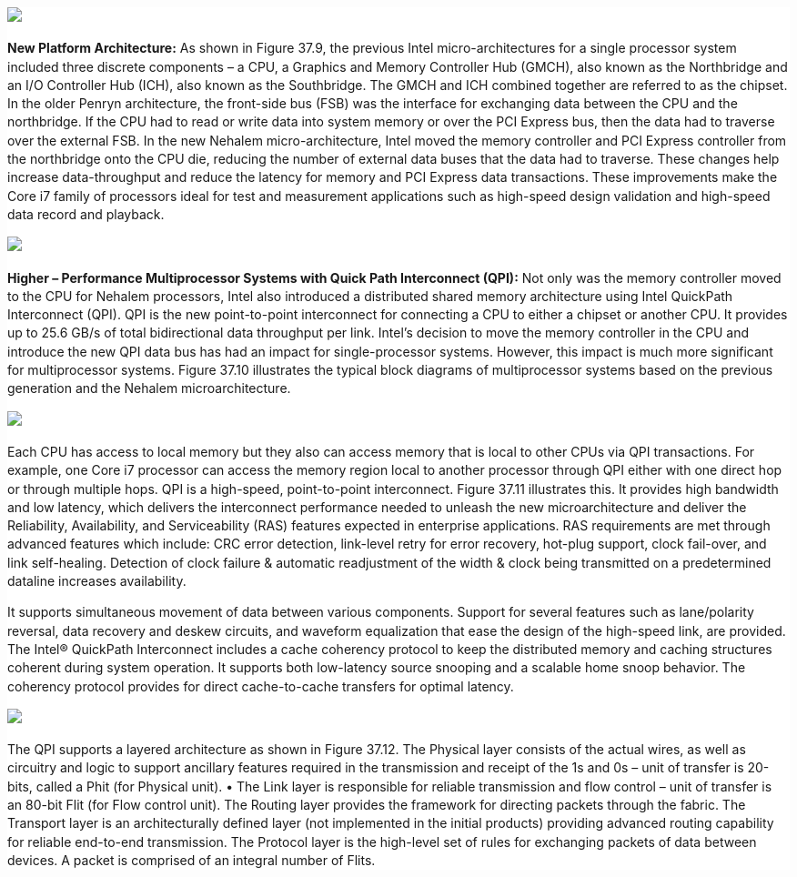 ![](img/Case%20Studies%20of%20Multicore%20Architectures%20I%20%E2%80%93%20Computer%20Architecture2-199.png)

**New Platform Architecture:** As shown in Figure 37.9, the previous Intel micro-architectures for a single processor system included three discrete components – a CPU, a Graphics and Memory Controller Hub (GMCH), also known as the Northbridge and an I/O Controller Hub (ICH), also known as the Southbridge. The GMCH and ICH combined together are referred to as the chipset. In the older Penryn architecture, the front-side bus (FSB) was the interface for exchanging data between the CPU and the northbridge. If the CPU had to read or write data into system memory or over the PCI Express bus, then the data had to traverse over the external FSB. In the new Nehalem micro-architecture, Intel moved the memory controller and PCI Express controller from the northbridge onto the CPU die, reducing the number of external data buses that the data had to traverse. These changes help increase data-throughput and reduce the latency for memory and PCI Express data transactions. These improvements make the Core i7 family of processors ideal for test and measurement applications such as high-speed design validation and high-speed data record and playback.

![](img/Case%20Studies%20of%20Multicore%20Architectures%20I%20%E2%80%93%20Computer%20Architecture2-200.png)

**Higher – Performance Multiprocessor Systems with Quick Path Interconnect (QPI):** Not only was the memory controller moved to the CPU for Nehalem processors, Intel also introduced a distributed shared memory architecture using Intel QuickPath Interconnect (QPI). QPI is the new point-to-point interconnect for connecting a CPU to either a chipset or another CPU. It provides up to 25.6 GB/s of total bidirectional data throughput per link. Intel’s decision to move the memory controller in the CPU and introduce the new QPI data bus has had an impact for single-processor systems. However, this impact is much more significant for multiprocessor systems. Figure 37.10 illustrates the typical block diagrams of multiprocessor systems based on the previous generation and the Nehalem microarchitecture.

![](img/Case%20Studies%20of%20Multicore%20Architectures%20I%20%E2%80%93%20Computer%20Architecture2-201.png)

Each CPU has access to local memory but they also can access memory that is local to other CPUs via QPI transactions. For example, one Core i7 processor can access the memory region local to another processor through QPI either with one direct hop or through multiple hops. QPI is a high-speed, point-to-point interconnect. Figure 37.11 illustrates this. It provides high bandwidth and low latency, which delivers the interconnect performance needed to unleash the new microarchitecture and deliver the Reliability, Availability, and Serviceability (RAS) features expected in enterprise applications. RAS requirements are met through advanced features which include: CRC error detection, link-level retry for error recovery, hot-plug support, clock fail-over, and link self-healing. Detection of clock failure & automatic readjustment of the width & clock being transmitted on a predetermined dataline increases availability.

It supports simultaneous movement of data between various components. Support for several features such as lane/polarity reversal, data recovery and deskew circuits, and waveform equalization that ease the design of the high-speed link, are provided. The Intel® QuickPath Interconnect includes a cache coherency protocol to keep the distributed memory and caching structures coherent during system operation. It supports both low-latency source snooping and a scalable home snoop behavior. The coherency protocol provides for direct cache-to-cache transfers for optimal latency.

![](img/Case%20Studies%20of%20Multicore%20Architectures%20I%20%E2%80%93%20Computer%20Architecture2-202.png)

The QPI supports a layered architecture as shown in Figure 37.12. The Physical layer consists of the actual wires, as well as circuitry and logic to support ancillary features required in the transmission and receipt of the 1s and 0s – unit of transfer is 20-bits, called a Phit (for Physical unit). • The Link layer is responsible for reliable transmission and flow control – unit of transfer is an 80-bit Flit (for Flow control unit). The Routing layer provides the framework for directing packets through the fabric. The Transport layer is an architecturally defined layer (not implemented in the initial products) providing advanced routing capability for reliable end-to-end transmission. The Protocol layer is the high-level set of rules for exchanging packets of data between devices. A packet is comprised of an integral number of Flits.

